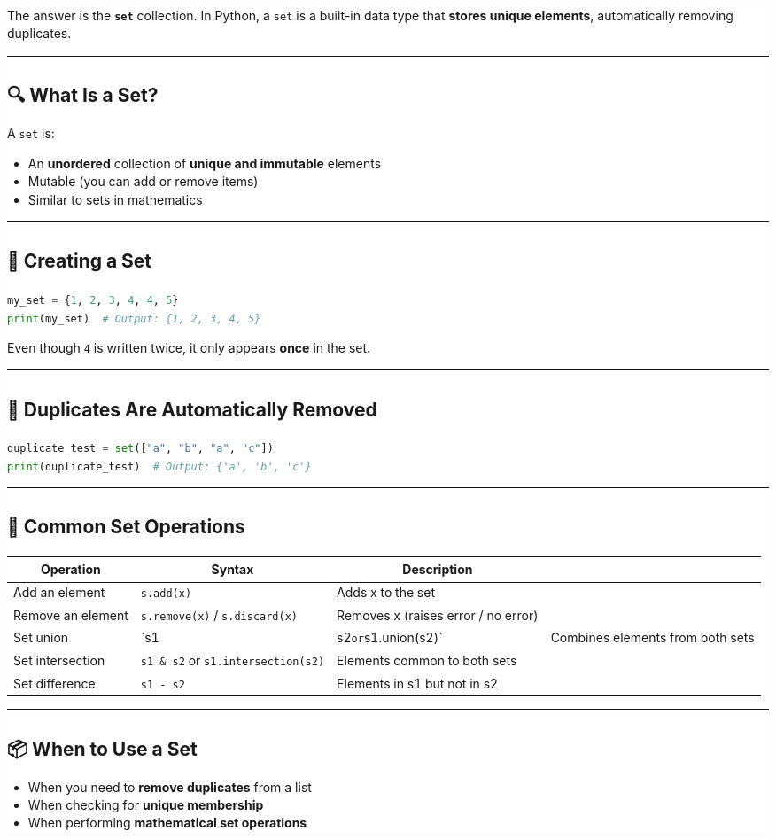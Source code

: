 The answer is the **`set`** collection. In Python, a `set` is a built-in data type that **stores unique elements**, automatically removing duplicates.

---

## 🔍 **What Is a Set?**

A `set` is:

* An **unordered** collection of **unique and immutable** elements
* Mutable (you can add or remove items)
* Similar to sets in mathematics

---

## 🧾 **Creating a Set**

```python
my_set = {1, 2, 3, 4, 4, 5}
print(my_set)  # Output: {1, 2, 3, 4, 5}
```

Even though `4` is written twice, it only appears **once** in the set.

---

## 🚫 **Duplicates Are Automatically Removed**

```python
duplicate_test = set(["a", "b", "a", "c"])
print(duplicate_test)  # Output: {'a', 'b', 'c'}
```

---

## 🔧 **Common Set Operations**

| Operation         | Syntax                             | Description                         |                                  |
| ----------------- | ---------------------------------- | ----------------------------------- | -------------------------------- |
| Add an element    | `s.add(x)`                         | Adds x to the set                   |                                  |
| Remove an element | `s.remove(x)` / `s.discard(x)`     | Removes x (raises error / no error) |                                  |
| Set union         | \`s1                               | s2`or`s1.union(s2)\`                | Combines elements from both sets |
| Set intersection  | `s1 & s2` or `s1.intersection(s2)` | Elements common to both sets        |                                  |
| Set difference    | `s1 - s2`                          | Elements in s1 but not in s2        |                                  |

---

## 📦 **When to Use a Set**

* When you need to **remove duplicates** from a list
* When checking for **unique membership**
* When performing **mathematical set operations**
